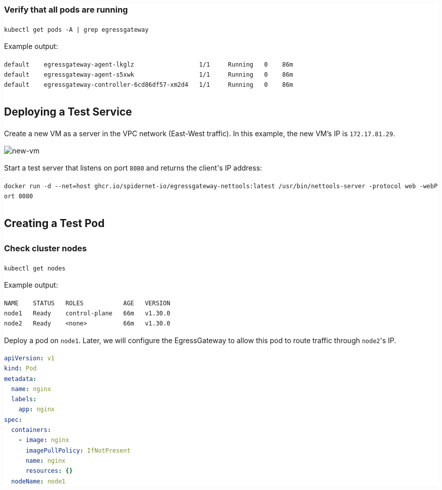 ### Verify that all pods are running

```shell
kubectl get pods -A | grep egressgateway
```

Example output:

```shell
default    egressgateway-agent-lkglz                  1/1     Running   0    86m
default    egressgateway-agent-s5xwk                  1/1     Running   0    86m
default    egressgateway-controller-6cd86df57-xm2d4   1/1     Running   0    86m
```

## Deploying a Test Service

Create a new VM as a server in the VPC network (East-West traffic). In this example, the new VM’s IP is `172.17.81.29`.

![new-vm](../../../images/new-vm.png)

Start a test server that listens on port `8080` and returns the client's IP address:

```shell
docker run -d --net=host ghcr.io/spidernet-io/egressgateway-nettools:latest /usr/bin/nettools-server -protocol web -webPort 8080
```

## Creating a Test Pod

### Check cluster nodes

```shell
kubectl get nodes
```

Example output:

```shell
NAME    STATUS   ROLES           AGE   VERSION
node1   Ready    control-plane   66m   v1.30.0
node2   Ready    <none>          66m   v1.30.0
```

Deploy a pod on `node1`. Later, we will configure the EgressGateway to allow this pod to route traffic through `node2`'s IP.

```yaml
apiVersion: v1
kind: Pod
metadata:
  name: nginx
  labels:
    app: nginx
spec:
  containers:
    - image: nginx
      imagePullPolicy: IfNotPresent
      name: nginx
      resources: {}
  nodeName: node1
```

